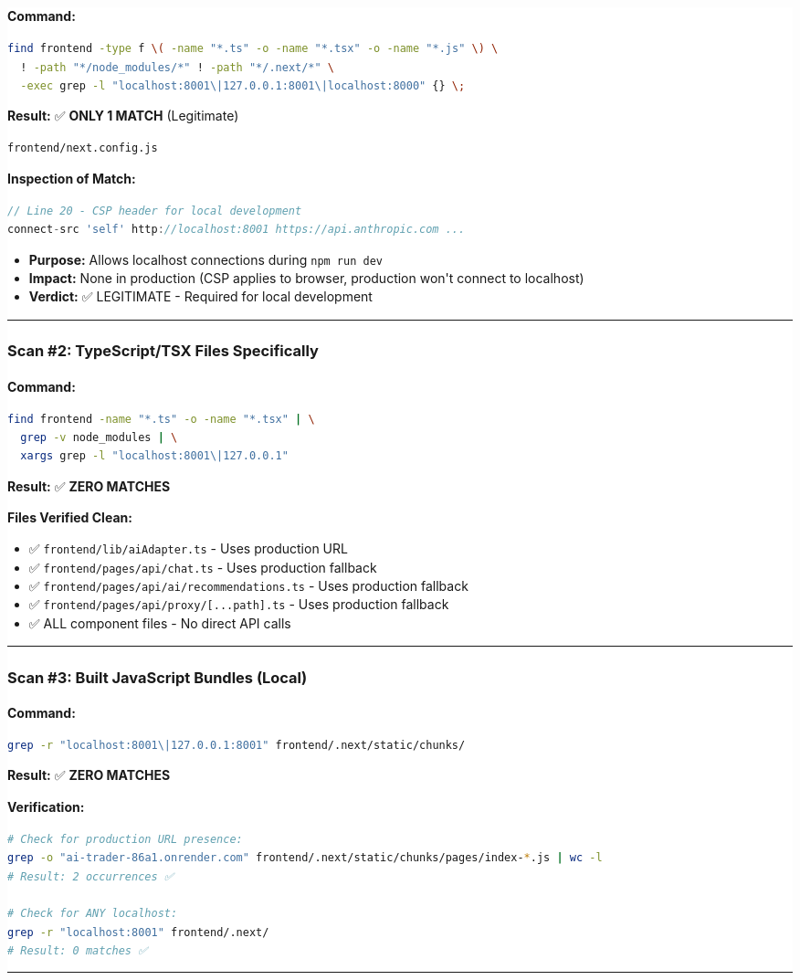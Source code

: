 **Command:**
```bash
find frontend -type f \( -name "*.ts" -o -name "*.tsx" -o -name "*.js" \) \
  ! -path "*/node_modules/*" ! -path "*/.next/*" \
  -exec grep -l "localhost:8001\|127.0.0.1:8001\|localhost:8000" {} \;
```

**Result:** ✅ **ONLY 1 MATCH** (Legitimate)
```
frontend/next.config.js
```

**Inspection of Match:**
```javascript
// Line 20 - CSP header for local development
connect-src 'self' http://localhost:8001 https://api.anthropic.com ...
```
- **Purpose:** Allows localhost connections during `npm run dev`
- **Impact:** None in production (CSP applies to browser, production won't connect to localhost)
- **Verdict:** ✅ LEGITIMATE - Required for local development

---

### Scan #2: TypeScript/TSX Files Specifically

**Command:**
```bash
find frontend -name "*.ts" -o -name "*.tsx" | \
  grep -v node_modules | \
  xargs grep -l "localhost:8001\|127.0.0.1"
```

**Result:** ✅ **ZERO MATCHES**

**Files Verified Clean:**
- ✅ `frontend/lib/aiAdapter.ts` - Uses production URL
- ✅ `frontend/pages/api/chat.ts` - Uses production fallback
- ✅ `frontend/pages/api/ai/recommendations.ts` - Uses production fallback
- ✅ `frontend/pages/api/proxy/[...path].ts` - Uses production fallback
- ✅ ALL component files - No direct API calls

---

### Scan #3: Built JavaScript Bundles (Local)

**Command:**
```bash
grep -r "localhost:8001\|127.0.0.1:8001" frontend/.next/static/chunks/
```

**Result:** ✅ **ZERO MATCHES**

**Verification:**
```bash
# Check for production URL presence:
grep -o "ai-trader-86a1.onrender.com" frontend/.next/static/chunks/pages/index-*.js | wc -l
# Result: 2 occurrences ✅

# Check for ANY localhost:
grep -r "localhost:8001" frontend/.next/
# Result: 0 matches ✅
```

---